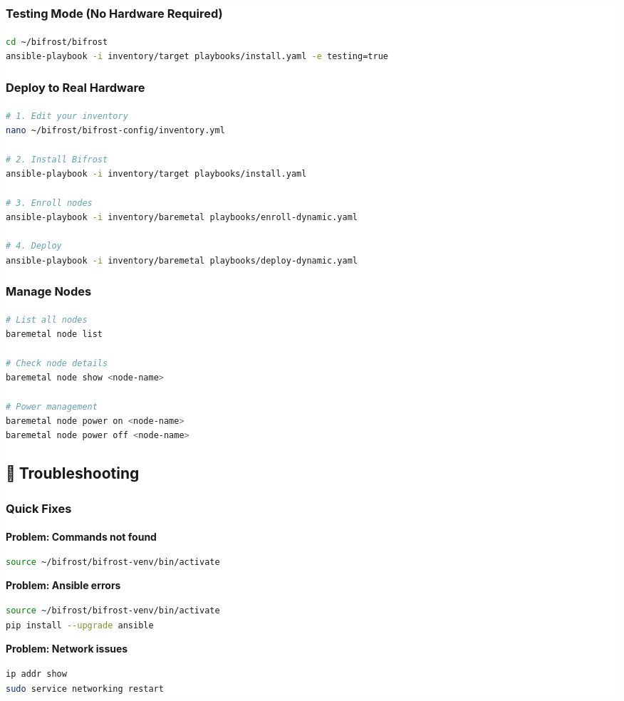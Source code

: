 ### Testing Mode (No Hardware Required)
```bash
cd ~/bifrost/bifrost
ansible-playbook -i inventory/target playbooks/install.yaml -e testing=true
```

### Deploy to Real Hardware
```bash
# 1. Edit your inventory
nano ~/bifrost/bifrost-config/inventory.yml

# 2. Install Bifrost
ansible-playbook -i inventory/target playbooks/install.yaml

# 3. Enroll nodes
ansible-playbook -i inventory/baremetal playbooks/enroll-dynamic.yaml

# 4. Deploy
ansible-playbook -i inventory/baremetal playbooks/deploy-dynamic.yaml
```

### Manage Nodes
```bash
# List all nodes
baremetal node list

# Check node details
baremetal node show <node-name>

# Power management
baremetal node power on <node-name>
baremetal node power off <node-name>
```

## 🐛 Troubleshooting

### Quick Fixes

**Problem: Commands not found**
```bash
source ~/bifrost/bifrost-venv/bin/activate
```

**Problem: Ansible errors**
```bash
source ~/bifrost/bifrost-venv/bin/activate
pip install --upgrade ansible
```

**Problem: Network issues**
```bash
ip addr show
sudo service networking restart
```
